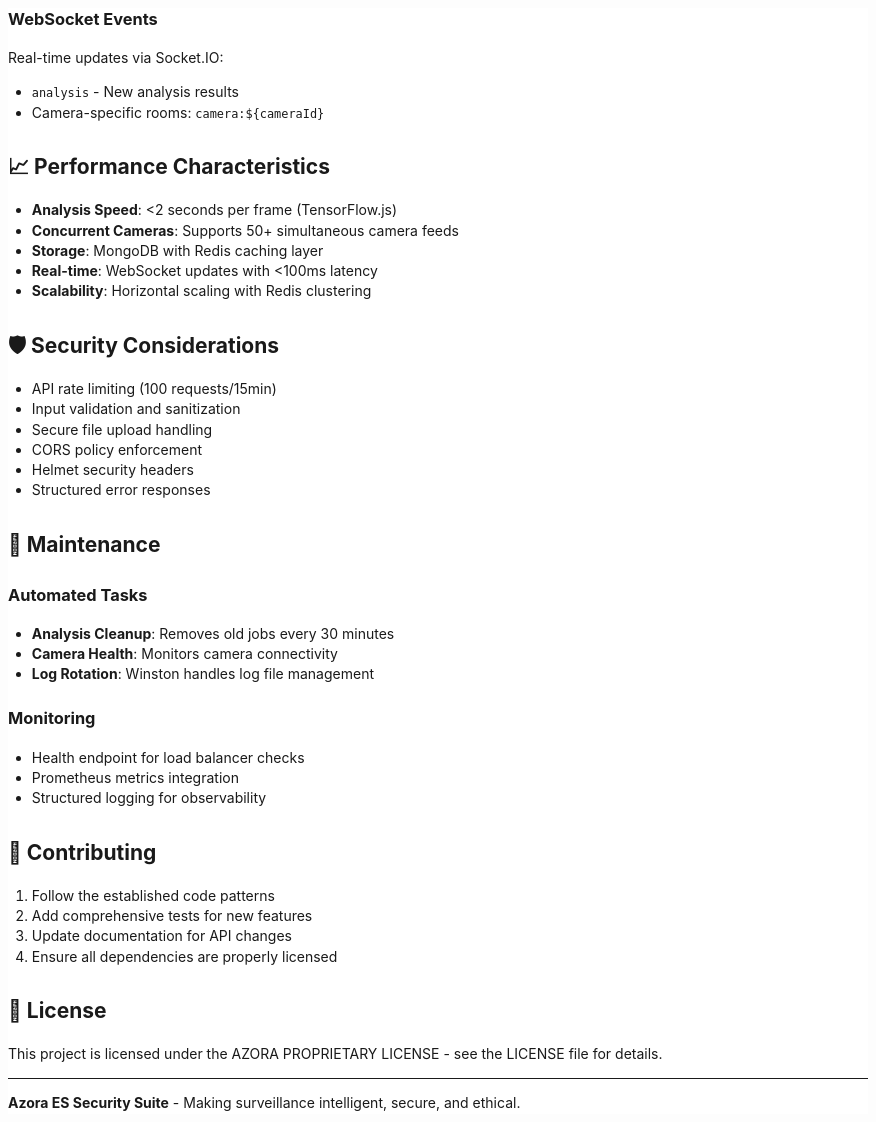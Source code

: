 ### WebSocket Events
Real-time updates via Socket.IO:
- `analysis` - New analysis results
- Camera-specific rooms: `camera:${cameraId}`

## 📈 Performance Characteristics

- **Analysis Speed**: <2 seconds per frame (TensorFlow.js)
- **Concurrent Cameras**: Supports 50+ simultaneous camera feeds
- **Storage**: MongoDB with Redis caching layer
- **Real-time**: WebSocket updates with <100ms latency
- **Scalability**: Horizontal scaling with Redis clustering

## 🛡️ Security Considerations

- API rate limiting (100 requests/15min)
- Input validation and sanitization
- Secure file upload handling
- CORS policy enforcement
- Helmet security headers
- Structured error responses

## 🔄 Maintenance

### Automated Tasks
- **Analysis Cleanup**: Removes old jobs every 30 minutes
- **Camera Health**: Monitors camera connectivity
- **Log Rotation**: Winston handles log file management

### Monitoring
- Health endpoint for load balancer checks
- Prometheus metrics integration
- Structured logging for observability

## 🤝 Contributing

1. Follow the established code patterns
2. Add comprehensive tests for new features
3. Update documentation for API changes
4. Ensure all dependencies are properly licensed

## 📄 License

This project is licensed under the AZORA PROPRIETARY LICENSE - see the LICENSE file for details.

---

**Azora ES Security Suite** - Making surveillance intelligent, secure, and ethical.